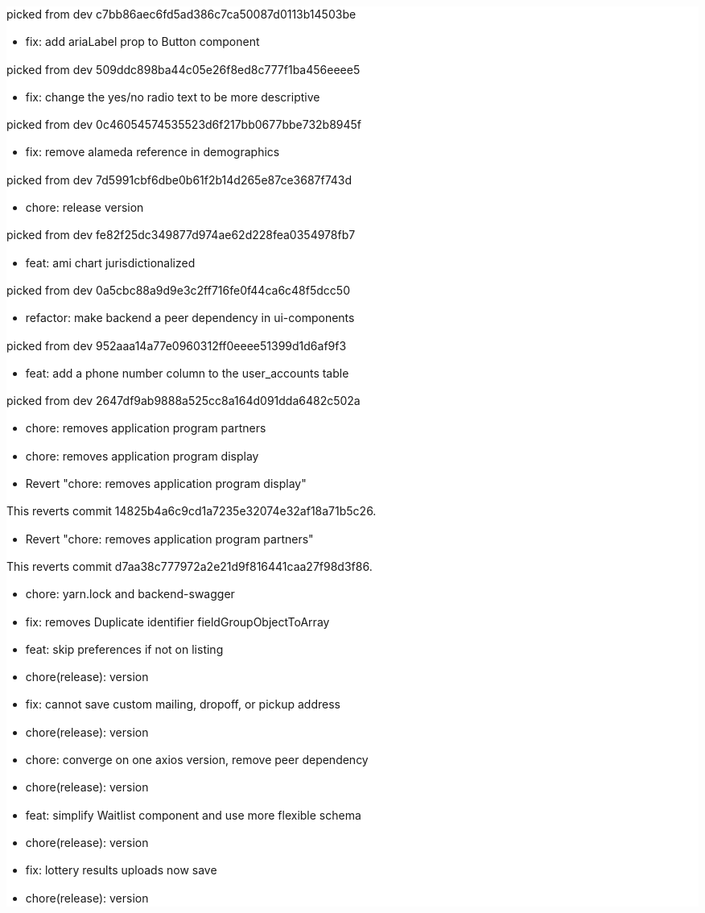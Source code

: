 picked from dev c7bb86aec6fd5ad386c7ca50087d0113b14503be

* fix: add ariaLabel prop to Button component

picked from dev 509ddc898ba44c05e26f8ed8c777f1ba456eeee5

* fix: change the yes/no radio text to be more descriptive

picked from dev 0c46054574535523d6f217bb0677bbe732b8945f

* fix: remove alameda reference in demographics

picked from dev 7d5991cbf6dbe0b61f2b14d265e87ce3687f743d

* chore: release version

picked from dev fe82f25dc349877d974ae62d228fea0354978fb7

* feat: ami chart jurisdictionalized

picked from dev 0a5cbc88a9d9e3c2ff716fe0f44ca6c48f5dcc50

* refactor: make backend a peer dependency in ui-components

picked from dev 952aaa14a77e0960312ff0eeee51399d1d6af9f3

* feat: add a phone number column to the user_accounts table

picked from dev 2647df9ab9888a525cc8a164d091dda6482c502a

* chore: removes application program partners

* chore: removes application program display

* Revert "chore: removes application program display"

This reverts commit 14825b4a6c9cd1a7235e32074e32af18a71b5c26.

* Revert "chore: removes application program partners"

This reverts commit d7aa38c777972a2e21d9f816441caa27f98d3f86.

* chore: yarn.lock and backend-swagger

* fix: removes Duplicate identifier fieldGroupObjectToArray

* feat: skip preferences if not on listing

* chore(release): version

* fix: cannot save custom mailing, dropoff, or pickup address

* chore(release): version

* chore: converge on one axios version, remove peer dependency

* chore(release): version

* feat: simplify Waitlist component and use more flexible schema

* chore(release): version

* fix: lottery results uploads now save

* chore(release): version
